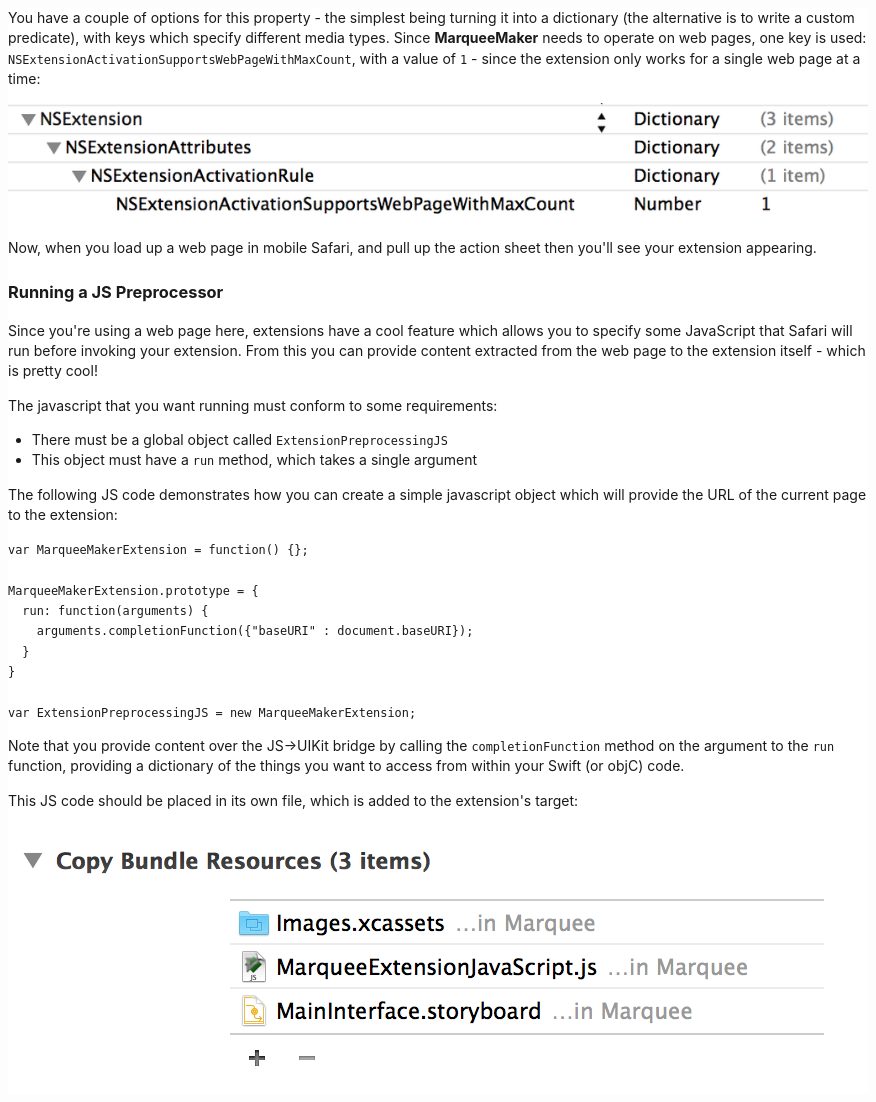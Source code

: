 You have a couple of options for this property - the simplest being turning it
into a dictionary (the alternative is to write a custom predicate), with keys
which specify different media types. Since __MarqueeMaker__ needs to operate on
web pages, one key is used: `NSExtensionActivationSupportsWebPageWithMaxCount`,
with a value of `1` - since the extension only works for a single web page at a
time:

![Activation Rule](images/29/activation_rule.png)

Now, when you load up a web page in mobile Safari, and pull up the action sheet
then you'll see your extension appearing.

### Running a JS Preprocessor

Since you're using a web page here, extensions have a cool feature which allows
you to specify some JavaScript that Safari will run before invoking your
extension. From this you can provide content extracted from the web page to the
extension itself - which is pretty cool!

The javascript that you want running must conform to some requirements:

- There must be a global object called `ExtensionPreprocessingJS`
- This object must have a `run` method, which takes a single argument

The following JS code demonstrates how you can create a simple javascript object
which will provide the URL of the current page to the extension:

    var MarqueeMakerExtension = function() {};

    MarqueeMakerExtension.prototype = {
      run: function(arguments) {
        arguments.completionFunction({"baseURI" : document.baseURI});
      }
    }

    var ExtensionPreprocessingJS = new MarqueeMakerExtension;

Note that you provide content over the JS->UIKit bridge by calling the 
`completionFunction` method on the argument to the `run` function, providing a
dictionary of the things you want to access from within your Swift (or objC)
code.

This JS code should be placed in its own file, which is added to the extension's
target:

![JS Build Target](images/29/js_build_target.png)
